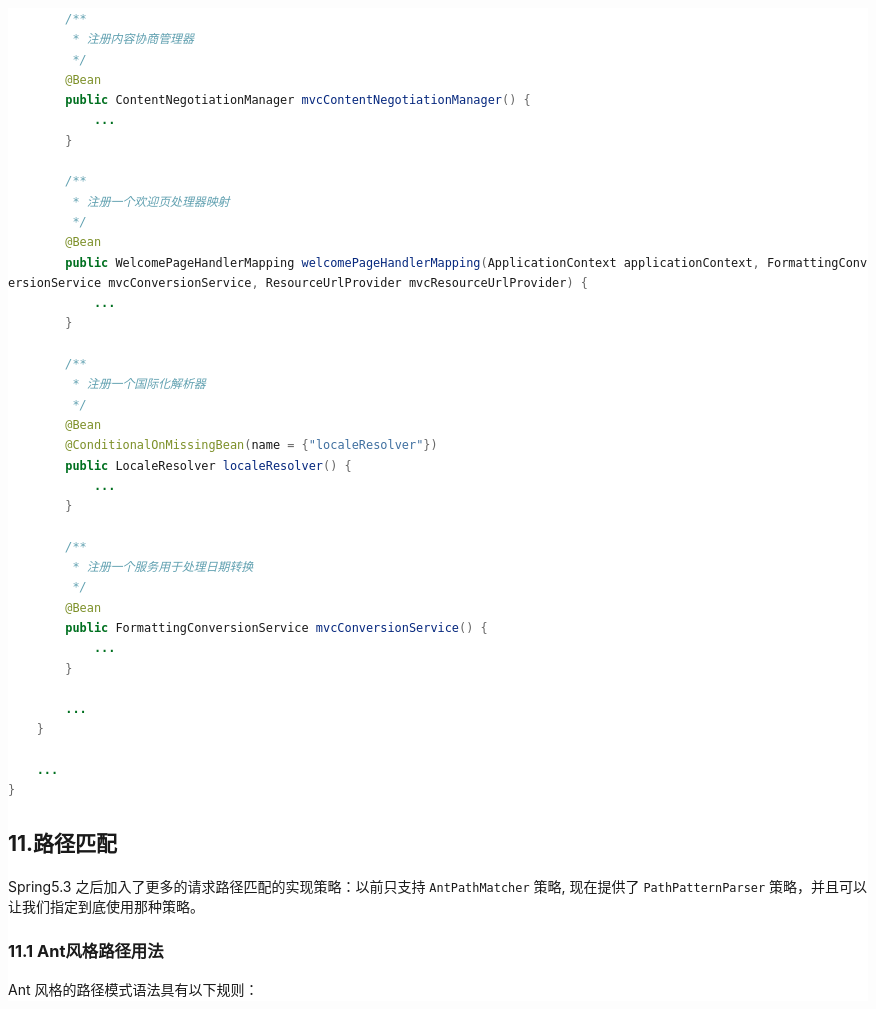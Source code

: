 ```java
        /**
         * 注册内容协商管理器
         */
        @Bean
        public ContentNegotiationManager mvcContentNegotiationManager() {
            ...
        }
        
        /**
         * 注册一个欢迎页处理器映射
         */
        @Bean
        public WelcomePageHandlerMapping welcomePageHandlerMapping(ApplicationContext applicationContext, FormattingConversionService mvcConversionService, ResourceUrlProvider mvcResourceUrlProvider) {
            ...
        }
        
        /**
         * 注册一个国际化解析器
         */
        @Bean
        @ConditionalOnMissingBean(name = {"localeResolver"})
        public LocaleResolver localeResolver() {
            ...
        }
        
        /**
         * 注册一个服务用于处理日期转换
         */
        @Bean
        public FormattingConversionService mvcConversionService() {
            ...
        }
        
        ...
    }
    
    ...
}
```

## 11.路径匹配

Spring5.3 之后加入了更多的请求路径匹配的实现策略：以前只支持 `AntPathMatcher` 策略, 现在提供了 `PathPatternParser` 策略，并且可以让我们指定到底使用那种策略。

### 11.1 Ant风格路径用法

Ant 风格的路径模式语法具有以下规则：
